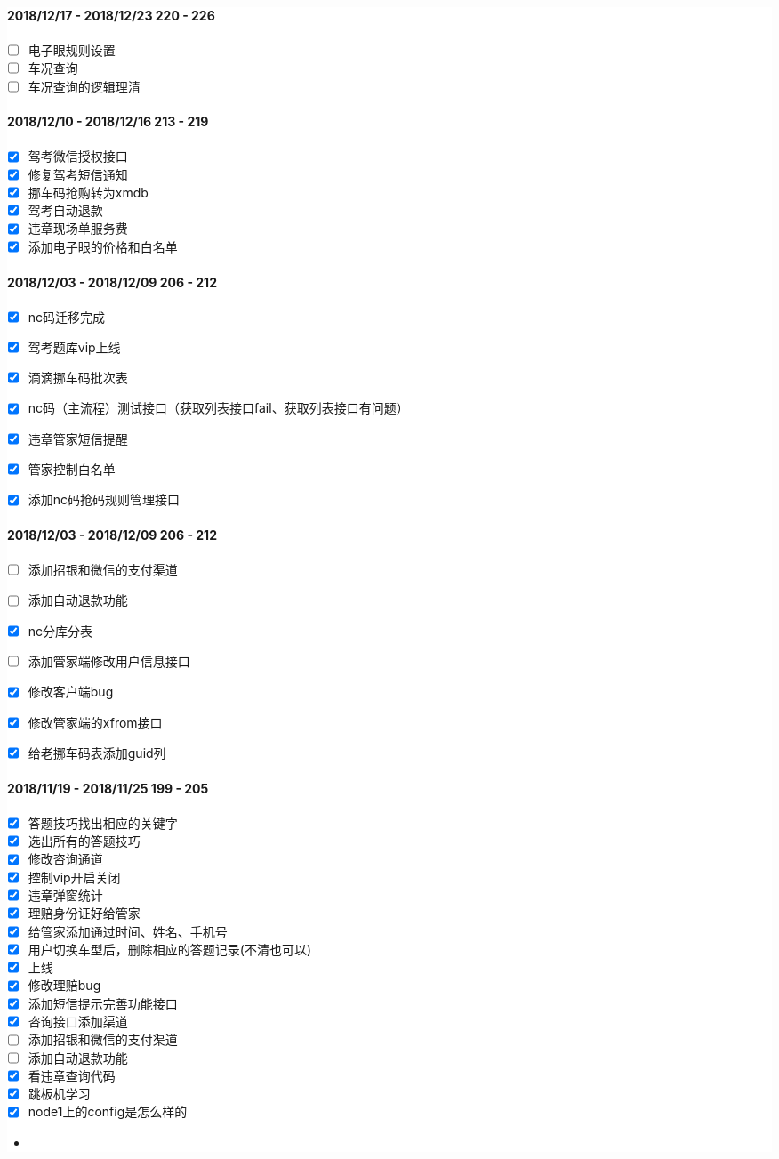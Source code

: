 #### 2018/12/17 - 2018/12/23    220 - 226

- [ ] 电子眼规则设置
- [ ] 车况查询
- [ ] 车况查询的逻辑理清

#### 2018/12/10 - 2018/12/16    213 - 219

- [x] 驾考微信授权接口
- [x] 修复驾考短信通知
- [x] 挪车码抢购转为xmdb
- [x] 驾考自动退款
- [x] 违章现场单服务费
- [x] 添加电子眼的价格和白名单

#### 2018/12/03 - 2018/12/09    206 - 212

- [x] nc码迁移完成
- [x] 驾考题库vip上线
- [x] 滴滴挪车码批次表
- [x] nc码（主流程）测试接口（获取列表接口fail、获取列表接口有问题）
- [x] 违章管家短信提醒
- [x] 管家控制白名单
- [x] 添加nc码抢码规则管理接口


#### 2018/12/03 - 2018/12/09    206 - 212

- [ ] 添加招银和微信的支付渠道
- [ ] 添加自动退款功能
- [x] nc分库分表
- [ ] 添加管家端修改用户信息接口
- [x] 修改客户端bug
- [x] 修改管家端的xfrom接口
- [x] 给老挪车码表添加guid列


#### 2018/11/19 - 2018/11/25    199 - 205
- [x] 答题技巧找出相应的关键字
- [x] 选出所有的答题技巧 
- [x] 修改咨询通道
- [x] 控制vip开启关闭
- [x] 违章弹窗统计
- [x] 理赔身份证好给管家
- [x] 给管家添加通过时间、姓名、手机号
- [x] 用户切换车型后，删除相应的答题记录(不清也可以)
- [x] 上线
- [x] 修改理赔bug
- [x] 添加短信提示完善功能接口
- [x] 咨询接口添加渠道
- [ ] 添加招银和微信的支付渠道
- [ ] 添加自动退款功能
- [x] 看违章查询代码
- [x] 跳板机学习 
- [x] node1上的config是怎么样的
- 
